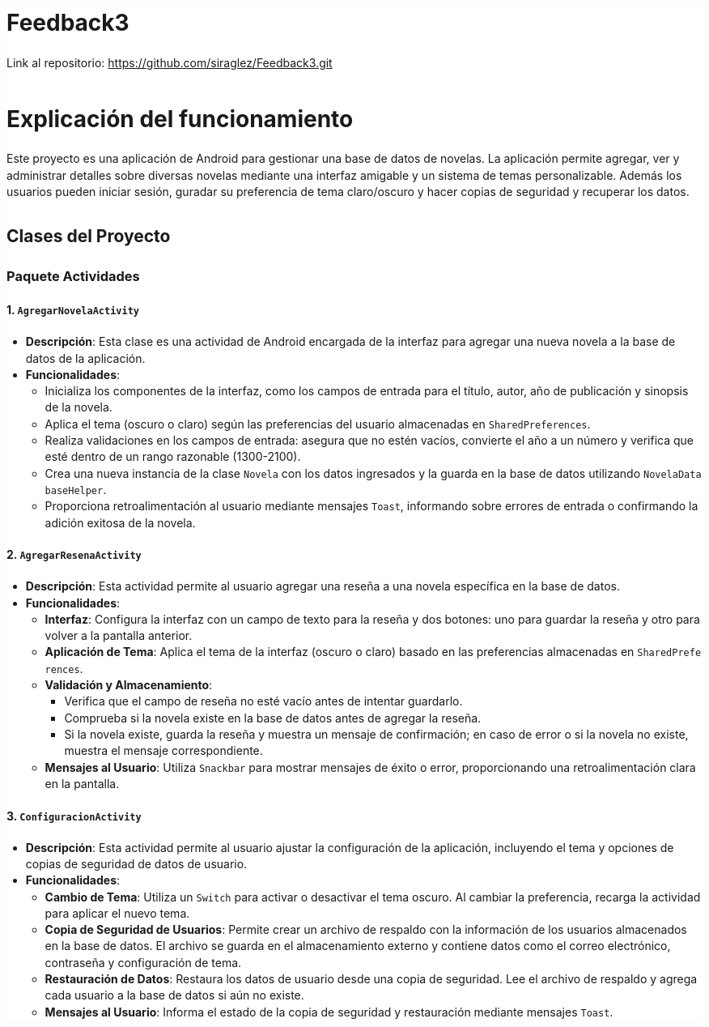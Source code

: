 # Feedback3
 
Link al repositorio: https://github.com/siraglez/Feedback3.git

# Explicación del funcionamiento

Este proyecto es una aplicación de Android para gestionar una base de datos de novelas. La aplicación permite agregar, ver y administrar detalles sobre diversas novelas mediante una interfaz amigable y un sistema de temas personalizable. Además los usuarios pueden iniciar sesión, guradar su preferencia de tema claro/oscuro y hacer copias de seguridad y recuperar los datos.

## Clases del Proyecto

### Paquete Actividades

#### 1. `AgregarNovelaActivity`
   - **Descripción**: Esta clase es una actividad de Android encargada de la interfaz para agregar una nueva novela a la base de datos de la aplicación.
   - **Funcionalidades**:
     - Inicializa los componentes de la interfaz, como los campos de entrada para el título, autor, año de publicación y sinopsis de la novela.
     - Aplica el tema (oscuro o claro) según las preferencias del usuario almacenadas en `SharedPreferences`.
     - Realiza validaciones en los campos de entrada: asegura que no estén vacíos, convierte el año a un número y verifica que esté dentro de un rango razonable (1300-2100).
     - Crea una nueva instancia de la clase `Novela` con los datos ingresados y la guarda en la base de datos utilizando `NovelaDatabaseHelper`.
     - Proporciona retroalimentación al usuario mediante mensajes `Toast`, informando sobre errores de entrada o confirmando la adición exitosa de la novela.
    
#### 2. `AgregarResenaActivity`
   - **Descripción**: Esta actividad permite al usuario agregar una reseña a una novela específica en la base de datos.
   - **Funcionalidades**:
     - **Interfaz**: Configura la interfaz con un campo de texto para la reseña y dos botones: uno para guardar la reseña y otro para volver a la pantalla anterior.
     - **Aplicación de Tema**: Aplica el tema de la interfaz (oscuro o claro) basado en las preferencias almacenadas en `SharedPreferences`.
     - **Validación y Almacenamiento**:
       - Verifica que el campo de reseña no esté vacío antes de intentar guardarlo.
       - Comprueba si la novela existe en la base de datos antes de agregar la reseña.
       - Si la novela existe, guarda la reseña y muestra un mensaje de confirmación; en caso de error o si la novela no existe, muestra el mensaje correspondiente.
     - **Mensajes al Usuario**: Utiliza `Snackbar` para mostrar mensajes de éxito o error, proporcionando una retroalimentación clara en la pantalla.

#### 3. `ConfiguracionActivity`
   - **Descripción**: Esta actividad permite al usuario ajustar la configuración de la aplicación, incluyendo el tema y opciones de copias de seguridad de datos de usuario.
   - **Funcionalidades**:
     - **Cambio de Tema**: Utiliza un `Switch` para activar o desactivar el tema oscuro. Al cambiar la preferencia, recarga la actividad para aplicar el nuevo tema.
     - **Copia de Seguridad de Usuarios**: Permite crear un archivo de respaldo con la información de los usuarios almacenados en la base de datos. El archivo se guarda en el almacenamiento externo y contiene datos como el correo electrónico, contraseña y configuración de tema.
     - **Restauración de Datos**: Restaura los datos de usuario desde una copia de seguridad. Lee el archivo de respaldo y agrega cada usuario a la base de datos si aún no existe.
     - **Mensajes al Usuario**: Informa el estado de la copia de seguridad y restauración mediante mensajes `Toast`.
